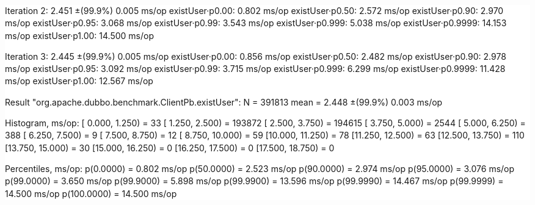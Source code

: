 Iteration   2: 2.451 ±(99.9%) 0.005 ms/op
                 existUser·p0.00:   0.802 ms/op
                 existUser·p0.50:   2.572 ms/op
                 existUser·p0.90:   2.970 ms/op
                 existUser·p0.95:   3.068 ms/op
                 existUser·p0.99:   3.543 ms/op
                 existUser·p0.999:  5.038 ms/op
                 existUser·p0.9999: 14.153 ms/op
                 existUser·p1.00:   14.500 ms/op

Iteration   3: 2.445 ±(99.9%) 0.005 ms/op
                 existUser·p0.00:   0.856 ms/op
                 existUser·p0.50:   2.482 ms/op
                 existUser·p0.90:   2.978 ms/op
                 existUser·p0.95:   3.092 ms/op
                 existUser·p0.99:   3.715 ms/op
                 existUser·p0.999:  6.299 ms/op
                 existUser·p0.9999: 11.428 ms/op
                 existUser·p1.00:   12.567 ms/op



Result "org.apache.dubbo.benchmark.ClientPb.existUser":
  N = 391813
  mean =      2.448 ±(99.9%) 0.003 ms/op

  Histogram, ms/op:
    [ 0.000,  1.250) = 33 
    [ 1.250,  2.500) = 193872 
    [ 2.500,  3.750) = 194615 
    [ 3.750,  5.000) = 2544 
    [ 5.000,  6.250) = 388 
    [ 6.250,  7.500) = 9 
    [ 7.500,  8.750) = 12 
    [ 8.750, 10.000) = 59 
    [10.000, 11.250) = 78 
    [11.250, 12.500) = 63 
    [12.500, 13.750) = 110 
    [13.750, 15.000) = 30 
    [15.000, 16.250) = 0 
    [16.250, 17.500) = 0 
    [17.500, 18.750) = 0 

  Percentiles, ms/op:
      p(0.0000) =      0.802 ms/op
     p(50.0000) =      2.523 ms/op
     p(90.0000) =      2.974 ms/op
     p(95.0000) =      3.076 ms/op
     p(99.0000) =      3.650 ms/op
     p(99.9000) =      5.898 ms/op
     p(99.9900) =     13.596 ms/op
     p(99.9990) =     14.467 ms/op
     p(99.9999) =     14.500 ms/op
    p(100.0000) =     14.500 ms/op
